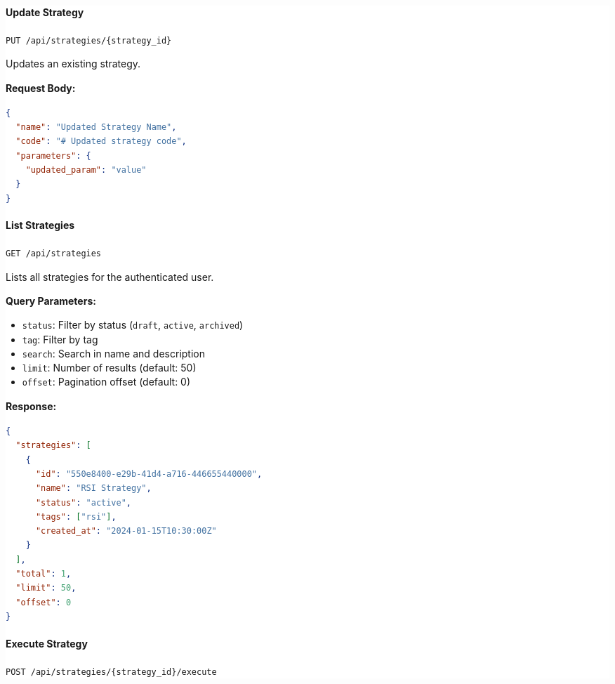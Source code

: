 #### Update Strategy

```http
PUT /api/strategies/{strategy_id}
```

Updates an existing strategy.

**Request Body:**
```json
{
  "name": "Updated Strategy Name",
  "code": "# Updated strategy code",
  "parameters": {
    "updated_param": "value"
  }
}
```

#### List Strategies

```http
GET /api/strategies
```

Lists all strategies for the authenticated user.

**Query Parameters:**
- `status`: Filter by status (`draft`, `active`, `archived`)
- `tag`: Filter by tag
- `search`: Search in name and description
- `limit`: Number of results (default: 50)
- `offset`: Pagination offset (default: 0)

**Response:**
```json
{
  "strategies": [
    {
      "id": "550e8400-e29b-41d4-a716-446655440000",
      "name": "RSI Strategy",
      "status": "active",
      "tags": ["rsi"],
      "created_at": "2024-01-15T10:30:00Z"
    }
  ],
  "total": 1,
  "limit": 50,
  "offset": 0
}
```

#### Execute Strategy

```http
POST /api/strategies/{strategy_id}/execute
```
